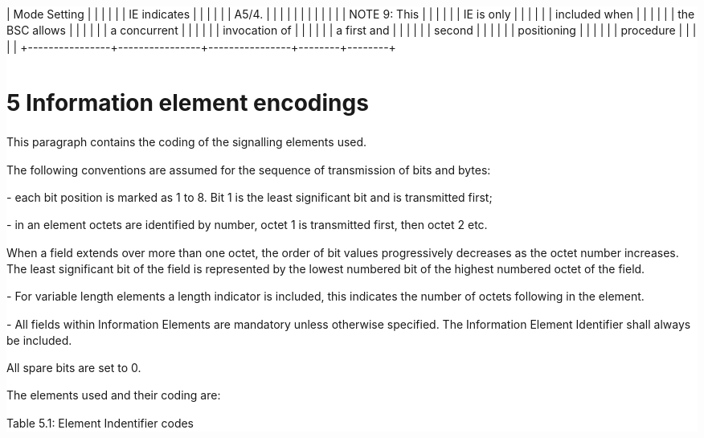 | Mode Setting   |                |                |        |        |
| IE indicates   |                |                |        |        |
| A5/4.          |                |                |        |        |
|                |                |                |        |        |
| NOTE 9: This   |                |                |        |        |
| IE is only     |                |                |        |        |
| included when  |                |                |        |        |
| the BSC allows |                |                |        |        |
| a concurrent   |                |                |        |        |
| invocation of  |                |                |        |        |
| a first and    |                |                |        |        |
| second         |                |                |        |        |
| positioning    |                |                |        |        |
| procedure      |                |                |        |        |
+----------------+----------------+----------------+--------+--------+

5 Information element encodings
===============================

This paragraph contains the coding of the signalling elements used.

The following conventions are assumed for the sequence of transmission
of bits and bytes:

\- each bit position is marked as 1 to 8. Bit 1 is the least significant
bit and is transmitted first;

\- in an element octets are identified by number, octet 1 is transmitted
first, then octet 2 etc.

When a field extends over more than one octet, the order of bit values
progressively decreases as the octet number increases. The least
significant bit of the field is represented by the lowest numbered bit
of the highest numbered octet of the field.

\- For variable length elements a length indicator is included, this
indicates the number of octets following in the element.

\- All fields within Information Elements are mandatory unless otherwise
specified. The Information Element Identifier shall always be included.

All spare bits are set to 0.

The elements used and their coding are:

Table 5.1: Element Indentifier codes
